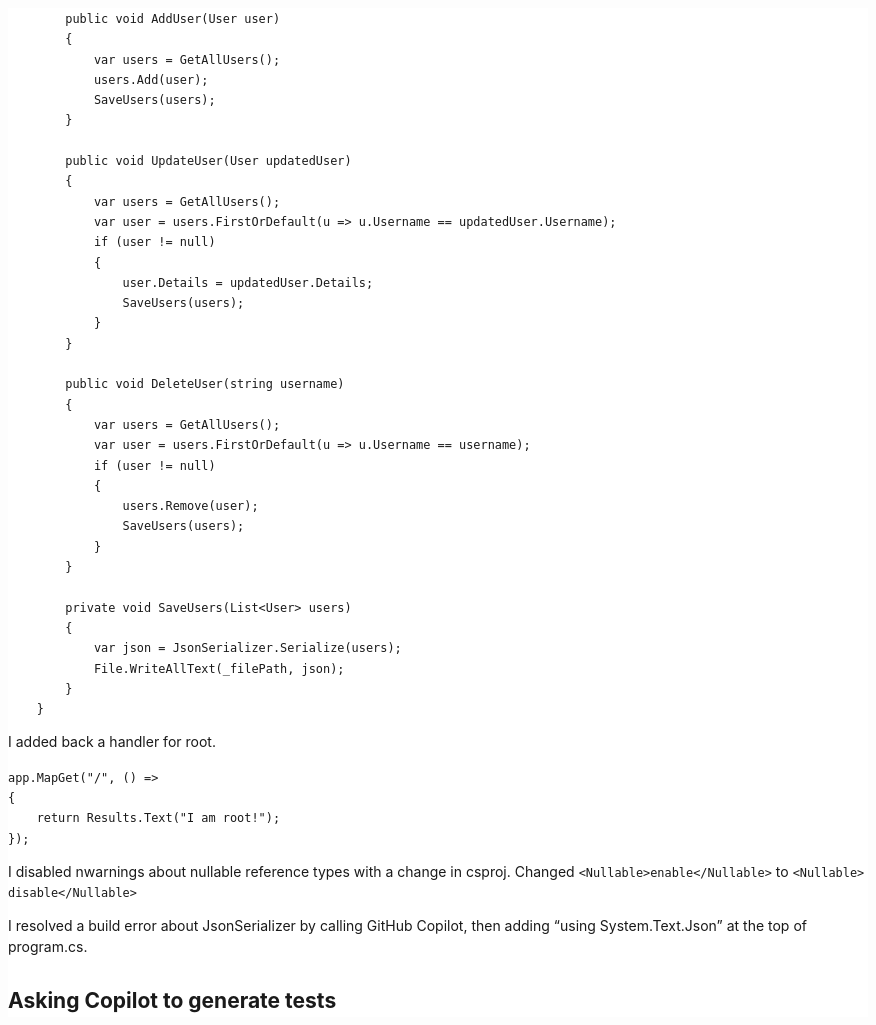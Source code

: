             public void AddUser(User user)
            {
                var users = GetAllUsers();
                users.Add(user);
                SaveUsers(users);
            }

            public void UpdateUser(User updatedUser)
            {
                var users = GetAllUsers();
                var user = users.FirstOrDefault(u => u.Username == updatedUser.Username);
                if (user != null)
                {
                    user.Details = updatedUser.Details;
                    SaveUsers(users);
                }
            }

            public void DeleteUser(string username)
            {
                var users = GetAllUsers();
                var user = users.FirstOrDefault(u => u.Username == username);
                if (user != null)
                {
                    users.Remove(user);
                    SaveUsers(users);
                }
            }

            private void SaveUsers(List<User> users)
            {
                var json = JsonSerializer.Serialize(users);
                File.WriteAllText(_filePath, json);
            }
        }


I added back a handler for root.

    app.MapGet("/", () =>
    {
        return Results.Text("I am root!");
    });


I disabled nwarnings about nullable reference types with a change in csproj. Changed
	    `<Nullable>enable</Nullable>`
to
	    `<Nullable>disable</Nullable>`

I resolved a build error about JsonSerializer by calling GitHub Copilot, then adding “using System.Text.Json” at the top of program.cs.


## Asking Copilot to generate tests
